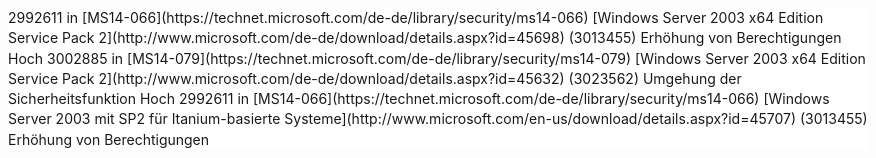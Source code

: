 </td>
<td style="border:1px solid black;">
2992611 in [MS14-066](https://technet.microsoft.com/de-de/library/security/ms14-066)

</td>
</tr>
<tr>
<td style="border:1px solid black;">
[Windows Server 2003 x64 Edition Service Pack 2](http://www.microsoft.com/de-de/download/details.aspx?id=45698)  
(3013455)

</td>
<td style="border:1px solid black;">
Erhöhung von Berechtigungen

</td>
<td style="border:1px solid black;">
Hoch

</td>
<td style="border:1px solid black;">
3002885 in [MS14-079](https://technet.microsoft.com/de-de/library/security/ms14-079)

</td>
</tr>
<tr>
<td style="border:1px solid black;">
[Windows Server 2003 x64 Edition Service Pack 2](http://www.microsoft.com/de-de/download/details.aspx?id=45632)  
(3023562)

</td>
<td style="border:1px solid black;">
Umgehung der Sicherheitsfunktion

</td>
<td style="border:1px solid black;">
Hoch

</td>
<td style="border:1px solid black;">
2992611 in [MS14-066](https://technet.microsoft.com/de-de/library/security/ms14-066)

</td>
</tr>
<tr>
<td style="border:1px solid black;">
[Windows Server 2003 mit SP2 für Itanium-basierte Systeme](http://www.microsoft.com/en-us/download/details.aspx?id=45707)  
(3013455)

</td>
<td style="border:1px solid black;">
Erhöhung von Berechtigungen
